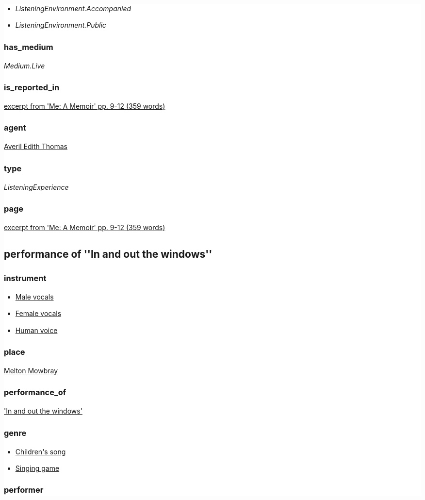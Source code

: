 - *ListeningEnvironment.Accompanied*

 - *ListeningEnvironment.Public*

### has_medium


*Medium.Live*

### is_reported_in


[excerpt from 'Me: A Memoir' pp. 9-12 (359 words)](#excerpt-from-'Me-A-Memoir'-pp.-9-12-(359-words))

### agent


[Averil Edith Thomas](#Averil-Edith-Thomas)

### type


*ListeningExperience*

### page


[excerpt from 'Me: A Memoir' pp. 9-12 (359 words)](#excerpt-from-'Me-A-Memoir'-pp.-9-12-(359-words))

## performance of ''In and out the windows''

### instrument

 - [Male vocals](#Male-vocals)

 - [Female vocals](#Female-vocals)

 - [Human voice](#Human-voice)

### place


[Melton Mowbray](#Melton-Mowbray)

### performance_of


['In and out the windows'](#'In-and-out-the-windows')

### genre

 - [Children's song](#Children's-song)

 - [Singing game](#Singing-game)

### performer
